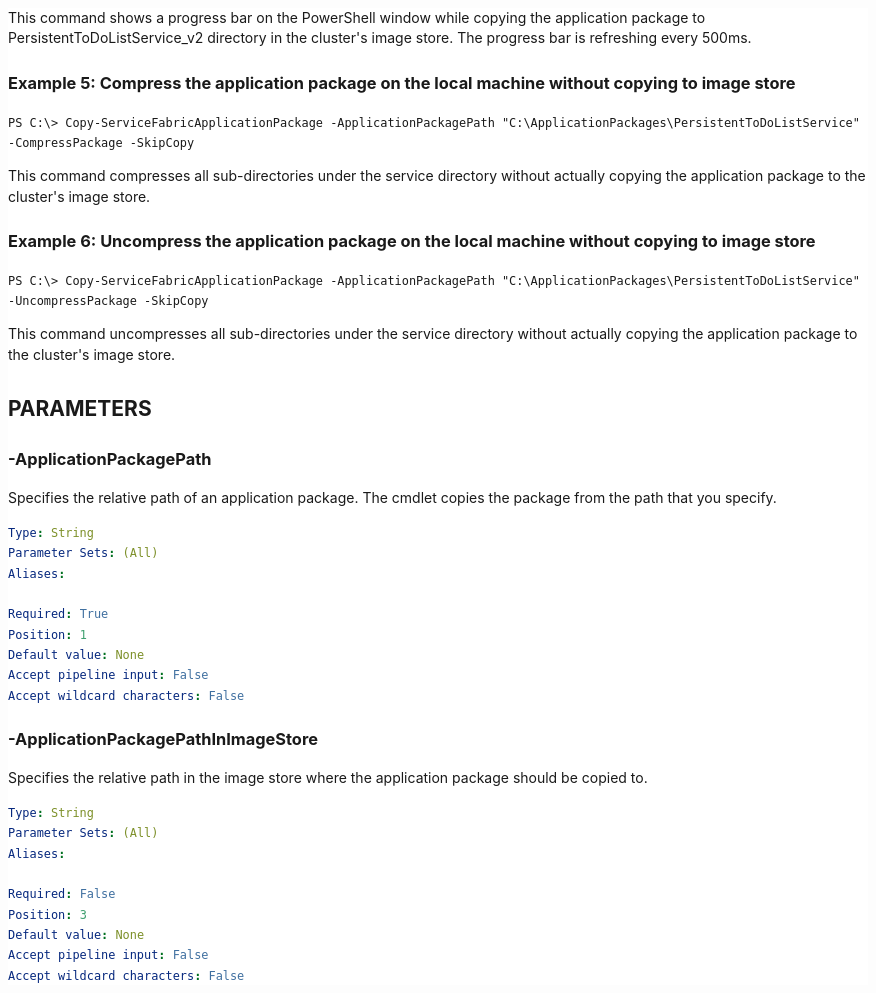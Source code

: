 This command shows a progress bar on the PowerShell window while copying the application package to PersistentToDoListService_v2 directory in the cluster's image store. The progress bar is refreshing every 500ms.

### Example 5: Compress the application package on the local machine without copying to image store
```
PS C:\> Copy-ServiceFabricApplicationPackage -ApplicationPackagePath "C:\ApplicationPackages\PersistentToDoListService" -CompressPackage -SkipCopy
```

This command compresses all sub-directories under the service directory without actually copying the application package to the cluster's image store.

### Example 6: Uncompress the application package on the local machine without copying to image store
```
PS C:\> Copy-ServiceFabricApplicationPackage -ApplicationPackagePath "C:\ApplicationPackages\PersistentToDoListService" -UncompressPackage -SkipCopy
```

This command uncompresses all sub-directories under the service directory without actually copying the application package to the cluster's image store.

## PARAMETERS

### -ApplicationPackagePath
Specifies the relative path of an application package.
The cmdlet copies the package from the path that you specify.

```yaml
Type: String
Parameter Sets: (All)
Aliases: 

Required: True
Position: 1
Default value: None
Accept pipeline input: False
Accept wildcard characters: False
```

### -ApplicationPackagePathInImageStore
Specifies the relative path in the image store where the application package should be copied to.

```yaml
Type: String
Parameter Sets: (All)
Aliases: 

Required: False
Position: 3
Default value: None
Accept pipeline input: False
Accept wildcard characters: False
```
